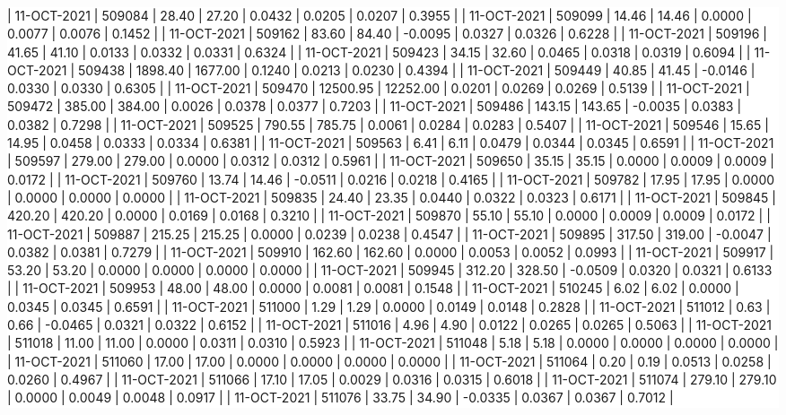 | 11-OCT-2021 | 509084 | 28.40 | 27.20 | 0.0432 | 0.0205 | 0.0207 | 0.3955 |
| 11-OCT-2021 | 509099 | 14.46 | 14.46 | 0.0000 | 0.0077 | 0.0076 | 0.1452 |
| 11-OCT-2021 | 509162 | 83.60 | 84.40 | -0.0095 | 0.0327 | 0.0326 | 0.6228 |
| 11-OCT-2021 | 509196 | 41.65 | 41.10 | 0.0133 | 0.0332 | 0.0331 | 0.6324 |
| 11-OCT-2021 | 509423 | 34.15 | 32.60 | 0.0465 | 0.0318 | 0.0319 | 0.6094 |
| 11-OCT-2021 | 509438 | 1898.40 | 1677.00 | 0.1240 | 0.0213 | 0.0230 | 0.4394 |
| 11-OCT-2021 | 509449 | 40.85 | 41.45 | -0.0146 | 0.0330 | 0.0330 | 0.6305 |
| 11-OCT-2021 | 509470 | 12500.95 | 12252.00 | 0.0201 | 0.0269 | 0.0269 | 0.5139 |
| 11-OCT-2021 | 509472 | 385.00 | 384.00 | 0.0026 | 0.0378 | 0.0377 | 0.7203 |
| 11-OCT-2021 | 509486 | 143.15 | 143.65 | -0.0035 | 0.0383 | 0.0382 | 0.7298 |
| 11-OCT-2021 | 509525 | 790.55 | 785.75 | 0.0061 | 0.0284 | 0.0283 | 0.5407 |
| 11-OCT-2021 | 509546 | 15.65 | 14.95 | 0.0458 | 0.0333 | 0.0334 | 0.6381 |
| 11-OCT-2021 | 509563 | 6.41 | 6.11 | 0.0479 | 0.0344 | 0.0345 | 0.6591 |
| 11-OCT-2021 | 509597 | 279.00 | 279.00 | 0.0000 | 0.0312 | 0.0312 | 0.5961 |
| 11-OCT-2021 | 509650 | 35.15 | 35.15 | 0.0000 | 0.0009 | 0.0009 | 0.0172 |
| 11-OCT-2021 | 509760 | 13.74 | 14.46 | -0.0511 | 0.0216 | 0.0218 | 0.4165 |
| 11-OCT-2021 | 509782 | 17.95 | 17.95 | 0.0000 | 0.0000 | 0.0000 | 0.0000 |
| 11-OCT-2021 | 509835 | 24.40 | 23.35 | 0.0440 | 0.0322 | 0.0323 | 0.6171 |
| 11-OCT-2021 | 509845 | 420.20 | 420.20 | 0.0000 | 0.0169 | 0.0168 | 0.3210 |
| 11-OCT-2021 | 509870 | 55.10 | 55.10 | 0.0000 | 0.0009 | 0.0009 | 0.0172 |
| 11-OCT-2021 | 509887 | 215.25 | 215.25 | 0.0000 | 0.0239 | 0.0238 | 0.4547 |
| 11-OCT-2021 | 509895 | 317.50 | 319.00 | -0.0047 | 0.0382 | 0.0381 | 0.7279 |
| 11-OCT-2021 | 509910 | 162.60 | 162.60 | 0.0000 | 0.0053 | 0.0052 | 0.0993 |
| 11-OCT-2021 | 509917 | 53.20 | 53.20 | 0.0000 | 0.0000 | 0.0000 | 0.0000 |
| 11-OCT-2021 | 509945 | 312.20 | 328.50 | -0.0509 | 0.0320 | 0.0321 | 0.6133 |
| 11-OCT-2021 | 509953 | 48.00 | 48.00 | 0.0000 | 0.0081 | 0.0081 | 0.1548 |
| 11-OCT-2021 | 510245 | 6.02 | 6.02 | 0.0000 | 0.0345 | 0.0345 | 0.6591 |
| 11-OCT-2021 | 511000 | 1.29 | 1.29 | 0.0000 | 0.0149 | 0.0148 | 0.2828 |
| 11-OCT-2021 | 511012 | 0.63 | 0.66 | -0.0465 | 0.0321 | 0.0322 | 0.6152 |
| 11-OCT-2021 | 511016 | 4.96 | 4.90 | 0.0122 | 0.0265 | 0.0265 | 0.5063 |
| 11-OCT-2021 | 511018 | 11.00 | 11.00 | 0.0000 | 0.0311 | 0.0310 | 0.5923 |
| 11-OCT-2021 | 511048 | 5.18 | 5.18 | 0.0000 | 0.0000 | 0.0000 | 0.0000 |
| 11-OCT-2021 | 511060 | 17.00 | 17.00 | 0.0000 | 0.0000 | 0.0000 | 0.0000 |
| 11-OCT-2021 | 511064 | 0.20 | 0.19 | 0.0513 | 0.0258 | 0.0260 | 0.4967 |
| 11-OCT-2021 | 511066 | 17.10 | 17.05 | 0.0029 | 0.0316 | 0.0315 | 0.6018 |
| 11-OCT-2021 | 511074 | 279.10 | 279.10 | 0.0000 | 0.0049 | 0.0048 | 0.0917 |
| 11-OCT-2021 | 511076 | 33.75 | 34.90 | -0.0335 | 0.0367 | 0.0367 | 0.7012 |